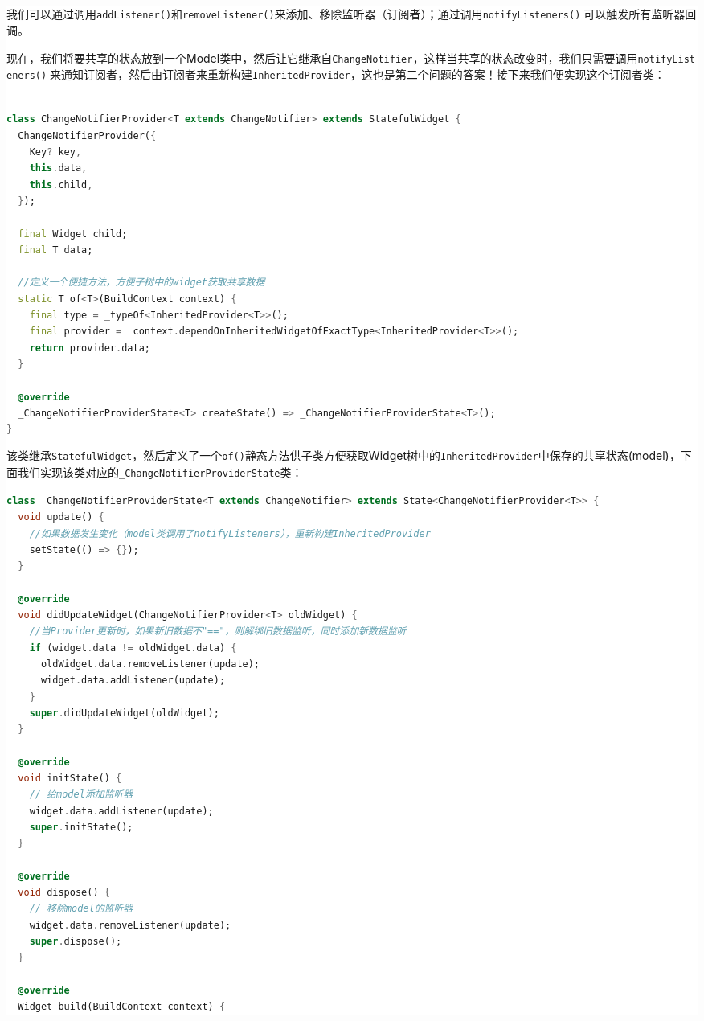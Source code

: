 我们可以通过调用`addListener()`和`removeListener()`来添加、移除监听器（订阅者）；通过调用`notifyListeners()` 可以触发所有监听器回调。

现在，我们将要共享的状态放到一个Model类中，然后让它继承自`ChangeNotifier`，这样当共享的状态改变时，我们只需要调用`notifyListeners()` 来通知订阅者，然后由订阅者来重新构建`InheritedProvider`，这也是第二个问题的答案！接下来我们便实现这个订阅者类：

```dart

class ChangeNotifierProvider<T extends ChangeNotifier> extends StatefulWidget {
  ChangeNotifierProvider({
    Key? key,
    this.data,
    this.child,
  });

  final Widget child;
  final T data;

  //定义一个便捷方法，方便子树中的widget获取共享数据
  static T of<T>(BuildContext context) {
    final type = _typeOf<InheritedProvider<T>>();
    final provider =  context.dependOnInheritedWidgetOfExactType<InheritedProvider<T>>();
    return provider.data;
  }

  @override
  _ChangeNotifierProviderState<T> createState() => _ChangeNotifierProviderState<T>();
}
```

该类继承`StatefulWidget`，然后定义了一个`of()`静态方法供子类方便获取Widget树中的`InheritedProvider`中保存的共享状态(model)，下面我们实现该类对应的`_ChangeNotifierProviderState`类：

```dart
class _ChangeNotifierProviderState<T extends ChangeNotifier> extends State<ChangeNotifierProvider<T>> {
  void update() {
    //如果数据发生变化（model类调用了notifyListeners），重新构建InheritedProvider
    setState(() => {});
  }

  @override
  void didUpdateWidget(ChangeNotifierProvider<T> oldWidget) {
    //当Provider更新时，如果新旧数据不"=="，则解绑旧数据监听，同时添加新数据监听
    if (widget.data != oldWidget.data) {
      oldWidget.data.removeListener(update);
      widget.data.addListener(update);
    }
    super.didUpdateWidget(oldWidget);
  }

  @override
  void initState() {
    // 给model添加监听器
    widget.data.addListener(update);
    super.initState();
  }

  @override
  void dispose() {
    // 移除model的监听器
    widget.data.removeListener(update);
    super.dispose();
  }

  @override
  Widget build(BuildContext context) {
```